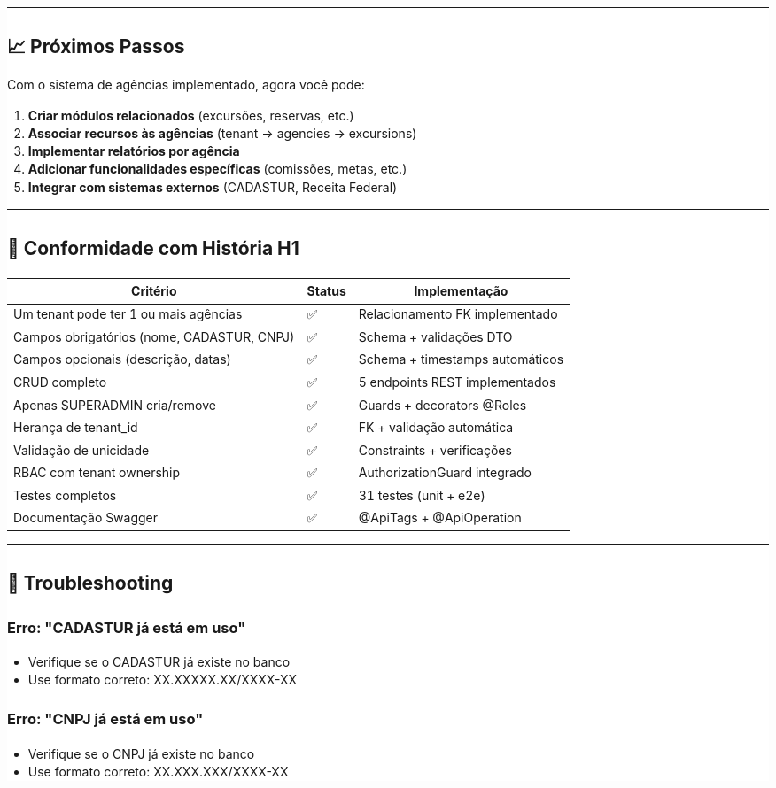 ```
```

---

## 📈 Próximos Passos

Com o sistema de agências implementado, agora você pode:

1. **Criar módulos relacionados** (excursões, reservas, etc.)
2. **Associar recursos às agências** (tenant → agencies → excursions)
3. **Implementar relatórios por agência**
4. **Adicionar funcionalidades específicas** (comissões, metas, etc.)
5. **Integrar com sistemas externos** (CADASTUR, Receita Federal)

---

## 🎯 Conformidade com História H1

| Critério                                   | Status | Implementação                   |
| ------------------------------------------ | ------ | ------------------------------- |
| Um tenant pode ter 1 ou mais agências      | ✅     | Relacionamento FK implementado  |
| Campos obrigatórios (nome, CADASTUR, CNPJ) | ✅     | Schema + validações DTO         |
| Campos opcionais (descrição, datas)        | ✅     | Schema + timestamps automáticos |
| CRUD completo                              | ✅     | 5 endpoints REST implementados  |
| Apenas SUPERADMIN cria/remove              | ✅     | Guards + decorators @Roles      |
| Herança de tenant_id                       | ✅     | FK + validação automática       |
| Validação de unicidade                     | ✅     | Constraints + verificações      |
| RBAC com tenant ownership                  | ✅     | AuthorizationGuard integrado    |
| Testes completos                           | ✅     | 31 testes (unit + e2e)          |
| Documentação Swagger                       | ✅     | @ApiTags + @ApiOperation        |

---

## 🐛 Troubleshooting

### Erro: "CADASTUR já está em uso"

- Verifique se o CADASTUR já existe no banco
- Use formato correto: XX.XXXXX.XX/XXXX-XX

### Erro: "CNPJ já está em uso"

- Verifique se o CNPJ já existe no banco
- Use formato correto: XX.XXX.XXX/XXXX-XX
